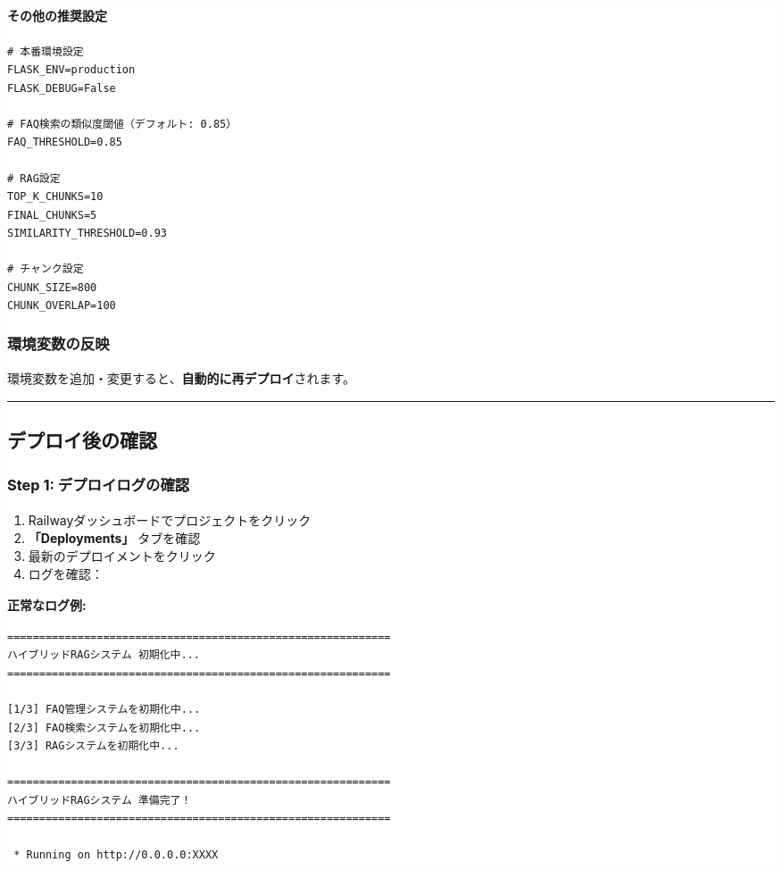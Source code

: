 #### その他の推奨設定

```
# 本番環境設定
FLASK_ENV=production
FLASK_DEBUG=False

# FAQ検索の類似度閾値（デフォルト: 0.85）
FAQ_THRESHOLD=0.85

# RAG設定
TOP_K_CHUNKS=10
FINAL_CHUNKS=5
SIMILARITY_THRESHOLD=0.93

# チャンク設定
CHUNK_SIZE=800
CHUNK_OVERLAP=100
```

### 環境変数の反映

環境変数を追加・変更すると、**自動的に再デプロイ**されます。

---

## デプロイ後の確認

### Step 1: デプロイログの確認

1. Railwayダッシュボードでプロジェクトをクリック
2. **「Deployments」** タブを確認
3. 最新のデプロイメントをクリック
4. ログを確認：

**正常なログ例:**

```
============================================================
ハイブリッドRAGシステム 初期化中...
============================================================

[1/3] FAQ管理システムを初期化中...
[2/3] FAQ検索システムを初期化中...
[3/3] RAGシステムを初期化中...

============================================================
ハイブリッドRAGシステム 準備完了！
============================================================

 * Running on http://0.0.0.0:XXXX
```
